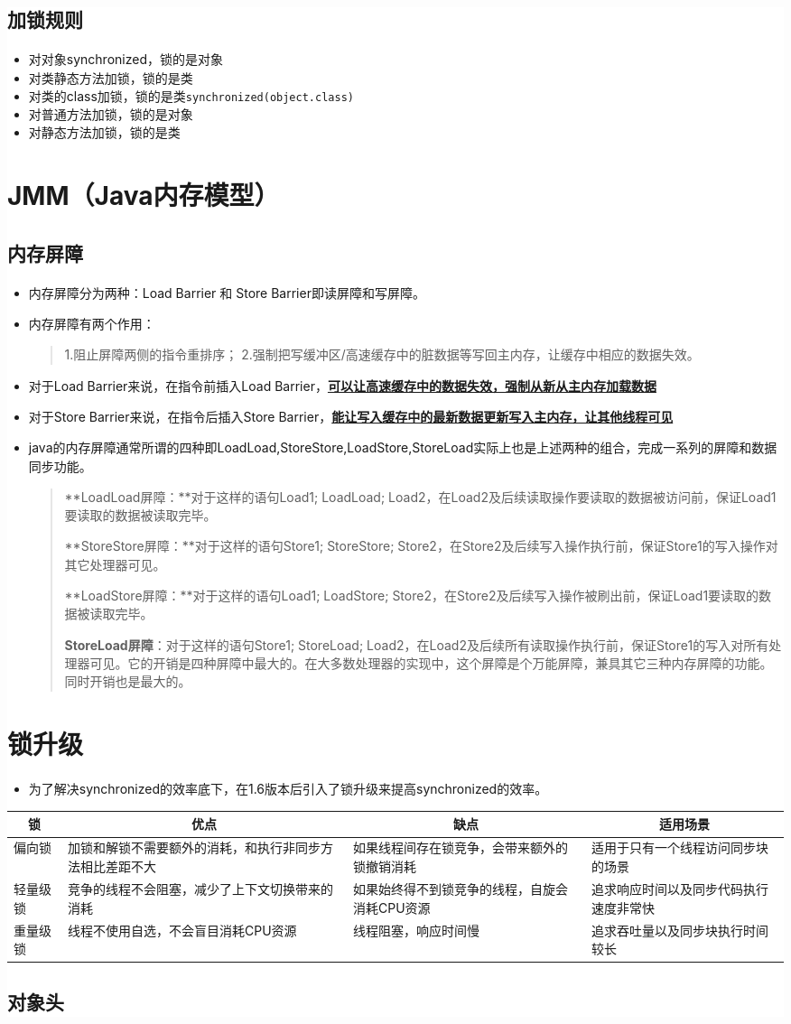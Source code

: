   

## 加锁规则

+ 对对象synchronized，锁的是对象
+ 对类静态方法加锁，锁的是类
+ 对类的class加锁，锁的是类`synchronized(object.class)`
+ 对普通方法加锁，锁的是对象
+ 对静态方法加锁，锁的是类



# JMM（Java内存模型）

## 内存屏障

+ 内存屏障分为两种：Load Barrier 和 Store Barrier即读屏障和写屏障。

+ 内存屏障有两个作用：

  > 1.阻止屏障两侧的指令重排序；
  > 2.强制把写缓冲区/高速缓存中的脏数据等写回主内存，让缓存中相应的数据失效。

+ 对于Load Barrier来说，在指令前插入Load Barrier，<u>**可以让高速缓存中的数据失效，强制从新从主内存加载数据**</u>

+ 对于Store Barrier来说，在指令后插入Store Barrier，**<u>能让写入缓存中的最新数据更新写入主内存，让其他线程可见</u>**

+ java的内存屏障通常所谓的四种即LoadLoad,StoreStore,LoadStore,StoreLoad实际上也是上述两种的组合，完成一系列的屏障和数据同步功能。

  > **LoadLoad屏障：**对于这样的语句Load1; LoadLoad; Load2，在Load2及后续读取操作要读取的数据被访问前，保证Load1要读取的数据被读取完毕。
  >
  > **StoreStore屏障：**对于这样的语句Store1; StoreStore; Store2，在Store2及后续写入操作执行前，保证Store1的写入操作对其它处理器可见。
  >
  > **LoadStore屏障：**对于这样的语句Load1; LoadStore; Store2，在Store2及后续写入操作被刷出前，保证Load1要读取的数据被读取完毕。
  >
  > **StoreLoad屏障**：对于这样的语句Store1; StoreLoad; Load2，在Load2及后续所有读取操作执行前，保证Store1的写入对所有处理器可见。它的开销是四种屏障中最大的。在大多数处理器的实现中，这个屏障是个万能屏障，兼具其它三种内存屏障的功能。同时开销也是最大的。 

# 锁升级

+ 为了解决synchronized的效率底下，在1.6版本后引入了锁升级来提高synchronized的效率。

| 锁       | 优点                                                     | 缺点                                          | 适用场景                               |
| -------- | -------------------------------------------------------- | --------------------------------------------- | -------------------------------------- |
| 偏向锁   | 加锁和解锁不需要额外的消耗，和执行非同步方法相比差距不大 | 如果线程间存在锁竞争，会带来额外的锁撤销消耗  | 适用于只有一个线程访问同步块的场景     |
| 轻量级锁 | 竞争的线程不会阻塞，减少了上下文切换带来的消耗           | 如果始终得不到锁竞争的线程，自旋会消耗CPU资源 | 追求响应时间以及同步代码执行速度非常快 |
| 重量级锁 | 线程不使用自选，不会盲目消耗CPU资源                      | 线程阻塞，响应时间慢                          | 追求吞吐量以及同步块执行时间较长       |

## 对象头
